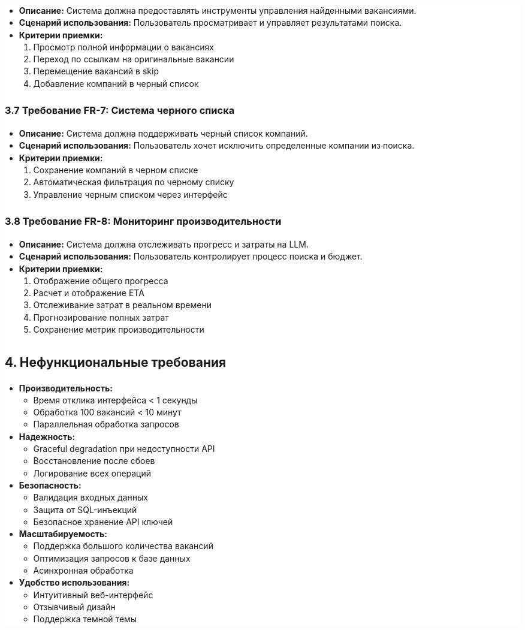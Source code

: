 - **Описание:** Система должна предоставлять инструменты управления найденными
  вакансиями.
- **Сценарий использования:** Пользователь просматривает и управляет
  результатами поиска.
- **Критерии приемки:**
  1. Просмотр полной информации о вакансиях
  2. Переход по ссылкам на оригинальные вакансии
  3. Перемещение вакансий в skip
  4. Добавление компаний в черный список

### 3.7 Требование FR-7: Система черного списка

- **Описание:** Система должна поддерживать черный список компаний.
- **Сценарий использования:** Пользователь хочет исключить определенные компании
  из поиска.
- **Критерии приемки:**
  1. Сохранение компаний в черном списке
  2. Автоматическая фильтрация по черному списку
  3. Управление черным списком через интерфейс

### 3.8 Требование FR-8: Мониторинг производительности

- **Описание:** Система должна отслеживать прогресс и затраты на LLM.
- **Сценарий использования:** Пользователь контролирует процесс поиска и бюджет.
- **Критерии приемки:**
  1. Отображение общего прогресса
  2. Расчет и отображение ETA
  3. Отслеживание затрат в реальном времени
  4. Прогнозирование полных затрат
  5. Сохранение метрик производительности

## 4. Нефункциональные требования

- **Производительность:**
  - Время отклика интерфейса < 1 секунды
  - Обработка 100 вакансий < 10 минут
  - Параллельная обработка запросов
- **Надежность:**
  - Graceful degradation при недоступности API
  - Восстановление после сбоев
  - Логирование всех операций
- **Безопасность:**
  - Валидация входных данных
  - Защита от SQL-инъекций
  - Безопасное хранение API ключей
- **Масштабируемость:**
  - Поддержка большого количества вакансий
  - Оптимизация запросов к базе данных
  - Асинхронная обработка
- **Удобство использования:**
  - Интуитивный веб-интерфейс
  - Отзывчивый дизайн
  - Поддержка темной темы
